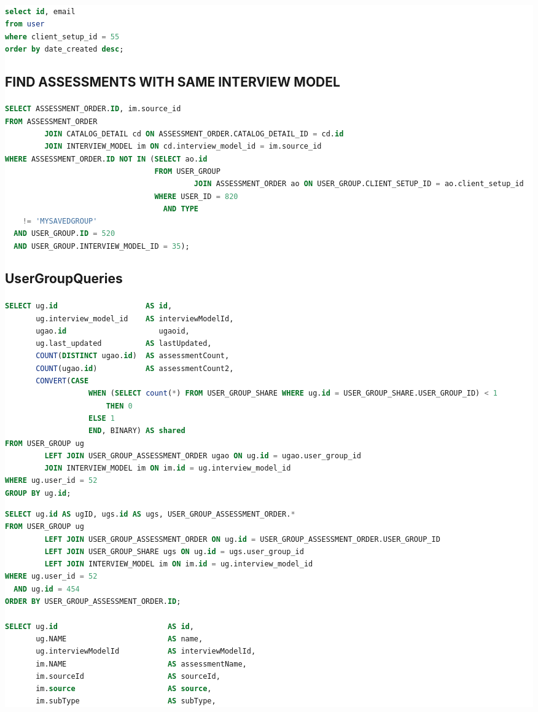 ```sql    
select id, email    
from user    
where client_setup_id = 55    
order by date_created desc;    
```    
    
## FIND ASSESSMENTS WITH SAME INTERVIEW MODEL    
    
```sql    
SELECT ASSESSMENT_ORDER.ID, im.source_id    
FROM ASSESSMENT_ORDER    
         JOIN CATALOG_DETAIL cd ON ASSESSMENT_ORDER.CATALOG_DETAIL_ID = cd.id    
         JOIN INTERVIEW_MODEL im ON cd.interview_model_id = im.source_id    
WHERE ASSESSMENT_ORDER.ID NOT IN (SELECT ao.id    
                                  FROM USER_GROUP    
                                           JOIN ASSESSMENT_ORDER ao ON USER_GROUP.CLIENT_SETUP_ID = ao.client_setup_id    
                                  WHERE USER_ID = 820    
                                    AND TYPE    
    != 'MYSAVEDGROUP'    
  AND USER_GROUP.ID = 520    
  AND USER_GROUP.INTERVIEW_MODEL_ID = 35);    
```    
    
## UserGroupQueries    
    
```sql    
SELECT ug.id                    AS id,    
       ug.interview_model_id    AS interviewModelId,    
       ugao.id                     ugaoid,    
       ug.last_updated          AS lastUpdated,    
       COUNT(DISTINCT ugao.id)  AS assessmentCount,    
       COUNT(ugao.id)           AS assessmentCount2,    
       CONVERT(CASE    
                   WHEN (SELECT count(*) FROM USER_GROUP_SHARE WHERE ug.id = USER_GROUP_SHARE.USER_GROUP_ID) < 1    
                       THEN 0    
                   ELSE 1    
                   END, BINARY) AS shared    
FROM USER_GROUP ug    
         LEFT JOIN USER_GROUP_ASSESSMENT_ORDER ugao ON ug.id = ugao.user_group_id    
         JOIN INTERVIEW_MODEL im ON im.id = ug.interview_model_id    
WHERE ug.user_id = 52    
GROUP BY ug.id;    
```    
    
```sql    
SELECT ug.id AS ugID, ugs.id AS ugs, USER_GROUP_ASSESSMENT_ORDER.*    
FROM USER_GROUP ug    
         LEFT JOIN USER_GROUP_ASSESSMENT_ORDER ON ug.id = USER_GROUP_ASSESSMENT_ORDER.USER_GROUP_ID    
         LEFT JOIN USER_GROUP_SHARE ugs ON ug.id = ugs.user_group_id    
         LEFT JOIN INTERVIEW_MODEL im ON im.id = ug.interview_model_id    
WHERE ug.user_id = 52    
  AND ug.id = 454    
ORDER BY USER_GROUP_ASSESSMENT_ORDER.ID;    
    
SELECT ug.id                         AS id,    
       ug.NAME                       AS name,    
       ug.interviewModelId           AS interviewModelId,    
       im.NAME                       AS assessmentName,    
       im.sourceId                   AS sourceId,    
       im.source                     AS source,    
       im.subType                    AS subType,    
```